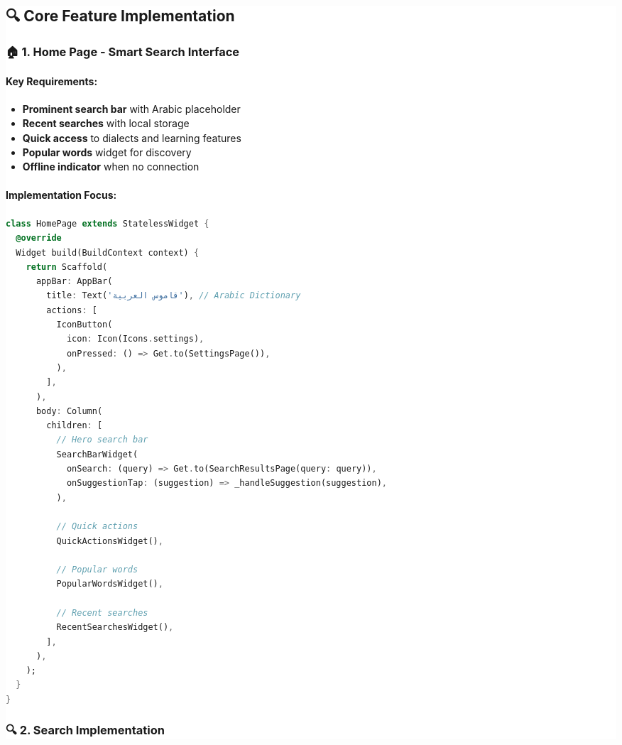 ## 🔍 Core Feature Implementation

### 🏠 1. Home Page - Smart Search Interface

#### Key Requirements:
- **Prominent search bar** with Arabic placeholder
- **Recent searches** with local storage
- **Quick access** to dialects and learning features
- **Popular words** widget for discovery
- **Offline indicator** when no connection

#### Implementation Focus:
```dart
class HomePage extends StatelessWidget {
  @override
  Widget build(BuildContext context) {
    return Scaffold(
      appBar: AppBar(
        title: Text('قاموس العربية'), // Arabic Dictionary
        actions: [
          IconButton(
            icon: Icon(Icons.settings),
            onPressed: () => Get.to(SettingsPage()),
          ),
        ],
      ),
      body: Column(
        children: [
          // Hero search bar
          SearchBarWidget(
            onSearch: (query) => Get.to(SearchResultsPage(query: query)),
            onSuggestionTap: (suggestion) => _handleSuggestion(suggestion),
          ),
          
          // Quick actions
          QuickActionsWidget(),
          
          // Popular words
          PopularWordsWidget(),
          
          // Recent searches
          RecentSearchesWidget(),
        ],
      ),
    );
  }
}
```

### 🔍 2. Search Implementation
